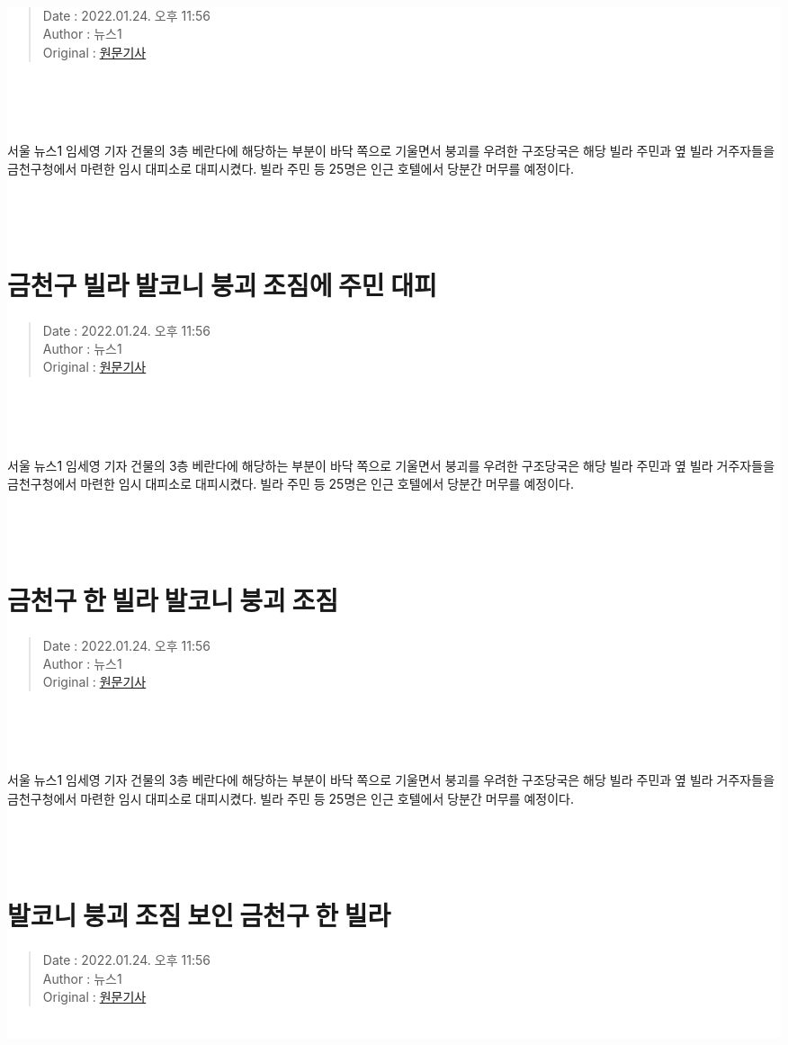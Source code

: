 > Date : 2022.01.24. 오후 11:56  
> Author : 뉴스1  
> Original : [원문기사](https://news.naver.com/main/read.naver?mode=LSD&mid=sec&sid1=102&oid=421&aid=0005864485)  
<br/>  
  
<img alt="" src="https://imgnews.pstatic.net/image/421/2022/01/24/0005864485_001_20220124235704257.jpg?type=w647"/>  
<br/><br/>  
  
서울 뉴스1 임세영 기자 건물의 3층 베란다에 해당하는 부분이 바닥 쪽으로 기울면서 붕괴를 우려한 구조당국은 해당 빌라 주민과 옆 빌라 거주자들을 금천구청에서 마련한 임시 대피소로 대피시켰다. 빌라 주민 등 25명은 인근 호텔에서 당분간 머무를 예정이다.  
<br/><br/><br/>  

  
# 금천구 빌라 발코니 붕괴 조짐에 주민 대피  
  
> Date : 2022.01.24. 오후 11:56  
> Author : 뉴스1  
> Original : [원문기사](https://news.naver.com/main/read.naver?mode=LSD&mid=sec&sid1=102&oid=421&aid=0005864484)  
<br/>  
  
<img alt="" src="https://imgnews.pstatic.net/image/421/2022/01/24/0005864484_001_20220124235703602.jpg?type=w647"/>  
<br/><br/>  
  
서울 뉴스1 임세영 기자 건물의 3층 베란다에 해당하는 부분이 바닥 쪽으로 기울면서 붕괴를 우려한 구조당국은 해당 빌라 주민과 옆 빌라 거주자들을 금천구청에서 마련한 임시 대피소로 대피시켰다. 빌라 주민 등 25명은 인근 호텔에서 당분간 머무를 예정이다.  
<br/><br/><br/>  

  
# 금천구 한 빌라 발코니 붕괴 조짐  
  
> Date : 2022.01.24. 오후 11:56  
> Author : 뉴스1  
> Original : [원문기사](https://news.naver.com/main/read.naver?mode=LSD&mid=sec&sid1=102&oid=421&aid=0005864482)  
<br/>  
  
<img alt="" src="https://imgnews.pstatic.net/image/421/2022/01/24/0005864482_001_20220124235702312.jpg?type=w647"/>  
<br/><br/>  
  
서울 뉴스1 임세영 기자 건물의 3층 베란다에 해당하는 부분이 바닥 쪽으로 기울면서 붕괴를 우려한 구조당국은 해당 빌라 주민과 옆 빌라 거주자들을 금천구청에서 마련한 임시 대피소로 대피시켰다. 빌라 주민 등 25명은 인근 호텔에서 당분간 머무를 예정이다.  
<br/><br/><br/>  

  
# 발코니 붕괴 조짐 보인 금천구 한 빌라  
  
> Date : 2022.01.24. 오후 11:56  
> Author : 뉴스1  
> Original : [원문기사](https://news.naver.com/main/read.naver?mode=LSD&mid=sec&sid1=102&oid=421&aid=0005864483)  
<br/>  
  
